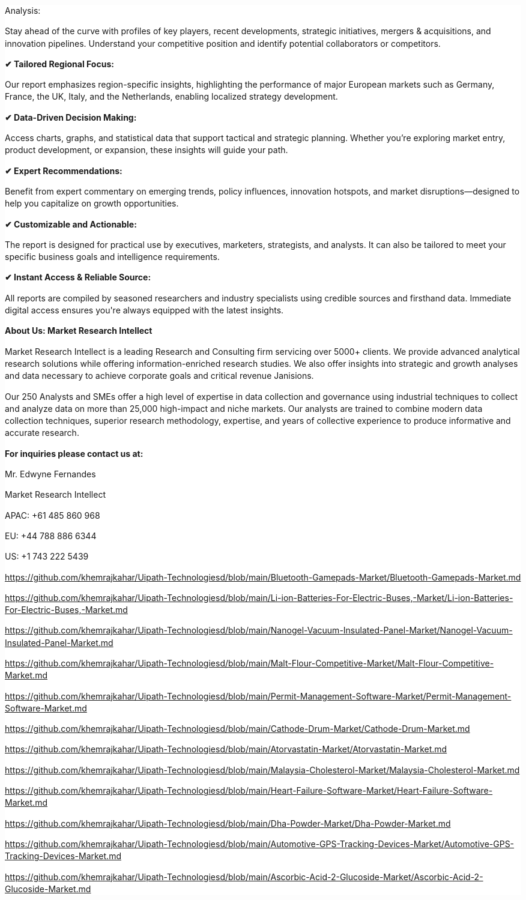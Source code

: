Analysis:</strong></p><p>Stay ahead of the curve with profiles of key players, recent developments, strategic initiatives, mergers &amp; acquisitions, and innovation pipelines. Understand your competitive position and identify potential collaborators or competitors.</p><p><strong>✔ Tailored Regional Focus:</strong></p><p>Our report emphasizes region-specific insights, highlighting the performance of major European markets such as Germany, France, the UK, Italy, and the Netherlands, enabling localized strategy development.</p><p><strong>✔ Data-Driven Decision Making:</strong></p><p>Access charts, graphs, and statistical data that support tactical and strategic planning. Whether you&rsquo;re exploring market entry, product development, or expansion, these insights will guide your path.</p><p><strong>✔ Expert Recommendations:</strong></p><p>Benefit from expert commentary on emerging trends, policy influences, innovation hotspots, and market disruptions&mdash;designed to help you capitalize on growth opportunities.</p><p><strong>✔ Customizable and Actionable:</strong></p><p>The report is designed for practical use by executives, marketers, strategists, and analysts. It can also be tailored to meet your specific business goals and intelligence requirements.</p><p><strong>✔ Instant Access &amp; Reliable Source:</strong></p><p>All reports are compiled by seasoned researchers and industry specialists using credible sources and firsthand data. Immediate digital access ensures you're always equipped with the latest insights.</p><p><strong><span class="font-[700]">About Us: Market Research Intellect</span></strong></p><p><span class="">Market Research Intellect is a leading Research and Consulting firm servicing over 5000+ clients. We provide advanced analytical research solutions while offering information-enriched research studies.&nbsp;</span>We also offer insights into strategic and growth analyses and data necessary to achieve corporate goals and critical revenue Janisions.</p><p><span class="">Our 250 Analysts and SMEs offer a high level of expertise in data collection and governance using industrial techniques to collect and analyze data on more than 25,000 high-impact and niche markets. Our analysts are trained to combine modern data collection techniques, superior research methodology, expertise, and years of collective experience to produce informative and accurate research.</span></p><p><strong>For inquiries please contact us at:</strong></p><p>Mr. Edwyne Fernandes</p><p>Market Research Intellect</p><p>APAC: +61 485 860 968</p><p>EU: +44 788 886 6344</p><p>US: +1 743 222 5439</p><p><a href="https://github.com/khemrajkahar/Uipath-Technologiesd/blob/main/Bluetooth-Gamepads-Market/Bluetooth-Gamepads-Market.md">https://github.com/khemrajkahar/Uipath-Technologiesd/blob/main/Bluetooth-Gamepads-Market/Bluetooth-Gamepads-Market.md</a></p><p><a href="https://github.com/khemrajkahar/Uipath-Technologiesd/blob/main/Li-ion-Batteries-For-Electric-Buses,-Market/Li-ion-Batteries-For-Electric-Buses,-Market.md">https://github.com/khemrajkahar/Uipath-Technologiesd/blob/main/Li-ion-Batteries-For-Electric-Buses,-Market/Li-ion-Batteries-For-Electric-Buses,-Market.md</a></p><p><a href="https://github.com/khemrajkahar/Uipath-Technologiesd/blob/main/Nanogel-Vacuum-Insulated-Panel-Market/Nanogel-Vacuum-Insulated-Panel-Market.md">https://github.com/khemrajkahar/Uipath-Technologiesd/blob/main/Nanogel-Vacuum-Insulated-Panel-Market/Nanogel-Vacuum-Insulated-Panel-Market.md</a></p><p><a href="https://github.com/khemrajkahar/Uipath-Technologiesd/blob/main/Malt-Flour-Competitive-Market/Malt-Flour-Competitive-Market.md">https://github.com/khemrajkahar/Uipath-Technologiesd/blob/main/Malt-Flour-Competitive-Market/Malt-Flour-Competitive-Market.md</a></p><p><a href="https://github.com/khemrajkahar/Uipath-Technologiesd/blob/main/Permit-Management-Software-Market/Permit-Management-Software-Market.md">https://github.com/khemrajkahar/Uipath-Technologiesd/blob/main/Permit-Management-Software-Market/Permit-Management-Software-Market.md</a></p><p><a href="https://github.com/khemrajkahar/Uipath-Technologiesd/blob/main/Cathode-Drum-Market/Cathode-Drum-Market.md">https://github.com/khemrajkahar/Uipath-Technologiesd/blob/main/Cathode-Drum-Market/Cathode-Drum-Market.md</a></p><p><a href="https://github.com/khemrajkahar/Uipath-Technologiesd/blob/main/Atorvastatin-Market/Atorvastatin-Market.md">https://github.com/khemrajkahar/Uipath-Technologiesd/blob/main/Atorvastatin-Market/Atorvastatin-Market.md</a></p><p><a href="https://github.com/khemrajkahar/Uipath-Technologiesd/blob/main/Malaysia-Cholesterol-Market/Malaysia-Cholesterol-Market.md">https://github.com/khemrajkahar/Uipath-Technologiesd/blob/main/Malaysia-Cholesterol-Market/Malaysia-Cholesterol-Market.md</a></p><p><a href="https://github.com/khemrajkahar/Uipath-Technologiesd/blob/main/Heart-Failure-Software-Market/Heart-Failure-Software-Market.md">https://github.com/khemrajkahar/Uipath-Technologiesd/blob/main/Heart-Failure-Software-Market/Heart-Failure-Software-Market.md</a></p><p><a href="https://github.com/khemrajkahar/Uipath-Technologiesd/blob/main/Dha-Powder-Market/Dha-Powder-Market.md">https://github.com/khemrajkahar/Uipath-Technologiesd/blob/main/Dha-Powder-Market/Dha-Powder-Market.md</a></p><p><a href="https://github.com/khemrajkahar/Uipath-Technologiesd/blob/main/Automotive-GPS-Tracking-Devices-Market/Automotive-GPS-Tracking-Devices-Market.md">https://github.com/khemrajkahar/Uipath-Technologiesd/blob/main/Automotive-GPS-Tracking-Devices-Market/Automotive-GPS-Tracking-Devices-Market.md</a></p><p><a href="https://github.com/khemrajkahar/Uipath-Technologiesd/blob/main/Ascorbic-Acid-2-Glucoside-Market/Ascorbic-Acid-2-Glucoside-Market.md">https://github.com/khemrajkahar/Uipath-Technologiesd/blob/main/Ascorbic-Acid-2-Glucoside-Market/Ascorbic-Acid-2-Glucoside-Market.md</a></p>

